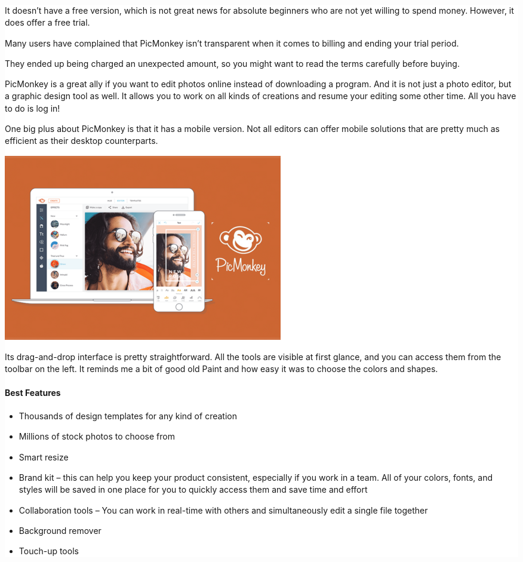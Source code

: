 It doesn’t have a free version, which is not great news for absolute beginners who are not yet willing to spend money. However, it does offer a free trial.

Many users have complained that PicMonkey isn’t transparent when it comes to billing and ending your trial period.

They ended up being charged an unexpected amount, so you might want to read the terms carefully before buying.

PicMonkey is a great ally if you want to edit photos online instead of downloading a program. And it is not just a photo editor, but a graphic design tool as well. It allows you to work on all kinds of creations and resume your editing some other time. All you have to do is log in!

One big plus about PicMonkey is that it has a mobile version. Not all editors can offer mobile solutions that are pretty much as efficient as their desktop counterparts.

![picmonkey-alt](/images/picmonkey.png)

Its drag-and-drop interface is pretty straightforward. All the tools are visible at first glance, and you can access them from the toolbar on the left. It reminds me a bit of good old Paint and how easy it was to choose the colors and shapes.

#### Best Features

- Thousands of design templates for any kind of creation

- Millions of stock photos to choose from

- Smart resize

- Brand kit – this can help you keep your product consistent, especially if you work in a team. All of your colors, fonts, and styles will be saved in one place for you to quickly access them and save time and effort

- Collaboration tools – You can work in real-time with others and simultaneously edit a single file together

- Background remover

- Touch-up tools
